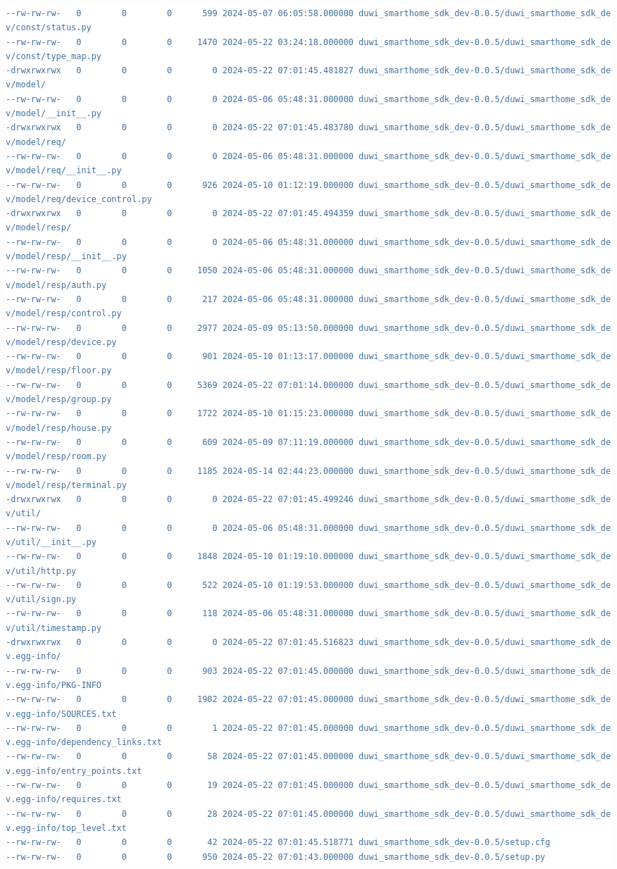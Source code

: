 ```diff
--rw-rw-rw-   0        0        0      599 2024-05-07 06:05:58.000000 duwi_smarthome_sdk_dev-0.0.5/duwi_smarthome_sdk_dev/const/status.py
--rw-rw-rw-   0        0        0     1470 2024-05-22 03:24:18.000000 duwi_smarthome_sdk_dev-0.0.5/duwi_smarthome_sdk_dev/const/type_map.py
-drwxrwxrwx   0        0        0        0 2024-05-22 07:01:45.481827 duwi_smarthome_sdk_dev-0.0.5/duwi_smarthome_sdk_dev/model/
--rw-rw-rw-   0        0        0        0 2024-05-06 05:48:31.000000 duwi_smarthome_sdk_dev-0.0.5/duwi_smarthome_sdk_dev/model/__init__.py
-drwxrwxrwx   0        0        0        0 2024-05-22 07:01:45.483780 duwi_smarthome_sdk_dev-0.0.5/duwi_smarthome_sdk_dev/model/req/
--rw-rw-rw-   0        0        0        0 2024-05-06 05:48:31.000000 duwi_smarthome_sdk_dev-0.0.5/duwi_smarthome_sdk_dev/model/req/__init__.py
--rw-rw-rw-   0        0        0      926 2024-05-10 01:12:19.000000 duwi_smarthome_sdk_dev-0.0.5/duwi_smarthome_sdk_dev/model/req/device_control.py
-drwxrwxrwx   0        0        0        0 2024-05-22 07:01:45.494359 duwi_smarthome_sdk_dev-0.0.5/duwi_smarthome_sdk_dev/model/resp/
--rw-rw-rw-   0        0        0        0 2024-05-06 05:48:31.000000 duwi_smarthome_sdk_dev-0.0.5/duwi_smarthome_sdk_dev/model/resp/__init__.py
--rw-rw-rw-   0        0        0     1050 2024-05-06 05:48:31.000000 duwi_smarthome_sdk_dev-0.0.5/duwi_smarthome_sdk_dev/model/resp/auth.py
--rw-rw-rw-   0        0        0      217 2024-05-06 05:48:31.000000 duwi_smarthome_sdk_dev-0.0.5/duwi_smarthome_sdk_dev/model/resp/control.py
--rw-rw-rw-   0        0        0     2977 2024-05-09 05:13:50.000000 duwi_smarthome_sdk_dev-0.0.5/duwi_smarthome_sdk_dev/model/resp/device.py
--rw-rw-rw-   0        0        0      901 2024-05-10 01:13:17.000000 duwi_smarthome_sdk_dev-0.0.5/duwi_smarthome_sdk_dev/model/resp/floor.py
--rw-rw-rw-   0        0        0     5369 2024-05-22 07:01:14.000000 duwi_smarthome_sdk_dev-0.0.5/duwi_smarthome_sdk_dev/model/resp/group.py
--rw-rw-rw-   0        0        0     1722 2024-05-10 01:15:23.000000 duwi_smarthome_sdk_dev-0.0.5/duwi_smarthome_sdk_dev/model/resp/house.py
--rw-rw-rw-   0        0        0      609 2024-05-09 07:11:19.000000 duwi_smarthome_sdk_dev-0.0.5/duwi_smarthome_sdk_dev/model/resp/room.py
--rw-rw-rw-   0        0        0     1185 2024-05-14 02:44:23.000000 duwi_smarthome_sdk_dev-0.0.5/duwi_smarthome_sdk_dev/model/resp/terminal.py
-drwxrwxrwx   0        0        0        0 2024-05-22 07:01:45.499246 duwi_smarthome_sdk_dev-0.0.5/duwi_smarthome_sdk_dev/util/
--rw-rw-rw-   0        0        0        0 2024-05-06 05:48:31.000000 duwi_smarthome_sdk_dev-0.0.5/duwi_smarthome_sdk_dev/util/__init__.py
--rw-rw-rw-   0        0        0     1848 2024-05-10 01:19:10.000000 duwi_smarthome_sdk_dev-0.0.5/duwi_smarthome_sdk_dev/util/http.py
--rw-rw-rw-   0        0        0      522 2024-05-10 01:19:53.000000 duwi_smarthome_sdk_dev-0.0.5/duwi_smarthome_sdk_dev/util/sign.py
--rw-rw-rw-   0        0        0      118 2024-05-06 05:48:31.000000 duwi_smarthome_sdk_dev-0.0.5/duwi_smarthome_sdk_dev/util/timestamp.py
-drwxrwxrwx   0        0        0        0 2024-05-22 07:01:45.516823 duwi_smarthome_sdk_dev-0.0.5/duwi_smarthome_sdk_dev.egg-info/
--rw-rw-rw-   0        0        0      903 2024-05-22 07:01:45.000000 duwi_smarthome_sdk_dev-0.0.5/duwi_smarthome_sdk_dev.egg-info/PKG-INFO
--rw-rw-rw-   0        0        0     1902 2024-05-22 07:01:45.000000 duwi_smarthome_sdk_dev-0.0.5/duwi_smarthome_sdk_dev.egg-info/SOURCES.txt
--rw-rw-rw-   0        0        0        1 2024-05-22 07:01:45.000000 duwi_smarthome_sdk_dev-0.0.5/duwi_smarthome_sdk_dev.egg-info/dependency_links.txt
--rw-rw-rw-   0        0        0       58 2024-05-22 07:01:45.000000 duwi_smarthome_sdk_dev-0.0.5/duwi_smarthome_sdk_dev.egg-info/entry_points.txt
--rw-rw-rw-   0        0        0       19 2024-05-22 07:01:45.000000 duwi_smarthome_sdk_dev-0.0.5/duwi_smarthome_sdk_dev.egg-info/requires.txt
--rw-rw-rw-   0        0        0       28 2024-05-22 07:01:45.000000 duwi_smarthome_sdk_dev-0.0.5/duwi_smarthome_sdk_dev.egg-info/top_level.txt
--rw-rw-rw-   0        0        0       42 2024-05-22 07:01:45.518771 duwi_smarthome_sdk_dev-0.0.5/setup.cfg
--rw-rw-rw-   0        0        0      950 2024-05-22 07:01:43.000000 duwi_smarthome_sdk_dev-0.0.5/setup.py
```